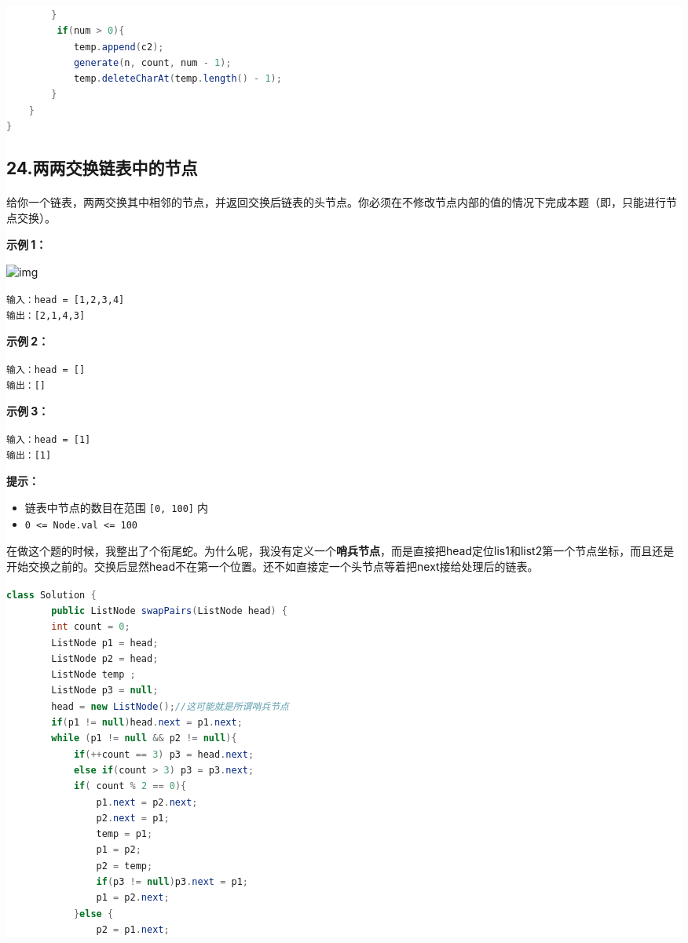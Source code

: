 ```java
        }
         if(num > 0){
            temp.append(c2);
            generate(n, count, num - 1);
            temp.deleteCharAt(temp.length() - 1);
        }
    }
}
```

## 24.两两交换链表中的节点

给你一个链表，两两交换其中相邻的节点，并返回交换后链表的头节点。你必须在不修改节点内部的值的情况下完成本题（即，只能进行节点交换）。 

**示例 1：**

![img](https://assets.leetcode.com/uploads/2020/10/03/swap_ex1.jpg)

```
输入：head = [1,2,3,4]
输出：[2,1,4,3]
```

**示例 2：**

```
输入：head = []
输出：[]
```

**示例 3：**

```
输入：head = [1]
输出：[1]
```

**提示：**

- 链表中节点的数目在范围 `[0, 100]` 内
- `0 <= Node.val <= 100`

在做这个题的时候，我整出了个衔尾蛇。为什么呢，我没有定义一个**哨兵节点**，而是直接把head定位lis1和list2第一个节点坐标，而且还是开始交换之前的。交换后显然head不在第一个位置。还不如直接定一个头节点等着把next接给处理后的链表。

```java
class Solution {
        public ListNode swapPairs(ListNode head) {
        int count = 0;
        ListNode p1 = head;
        ListNode p2 = head;
        ListNode temp ;
        ListNode p3 = null;
        head = new ListNode();//这可能就是所谓哨兵节点
        if(p1 != null)head.next = p1.next;
        while (p1 != null && p2 != null){
            if(++count == 3) p3 = head.next;
            else if(count > 3) p3 = p3.next;
            if( count % 2 == 0){
                p1.next = p2.next;
                p2.next = p1;
                temp = p1;
                p1 = p2;
                p2 = temp;
                if(p3 != null)p3.next = p1;
                p1 = p2.next;
            }else {
                p2 = p1.next;
```
